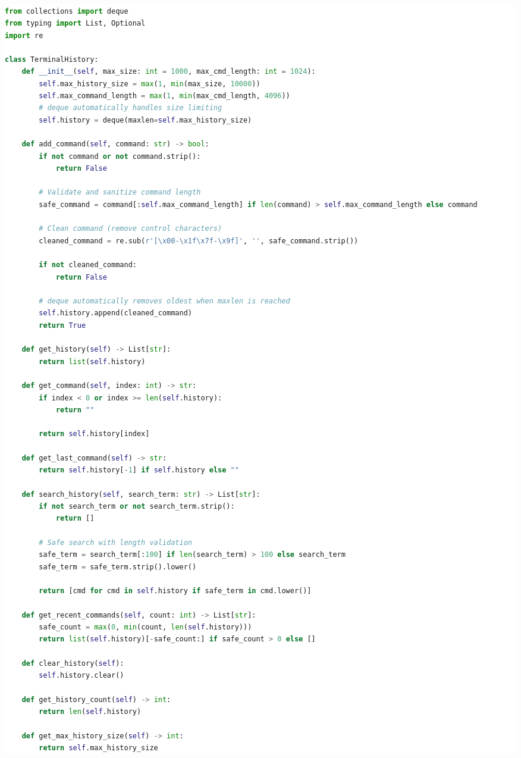 ```python
from collections import deque
from typing import List, Optional
import re

class TerminalHistory:
    def __init__(self, max_size: int = 1000, max_cmd_length: int = 1024):
        self.max_history_size = max(1, min(max_size, 10000))
        self.max_command_length = max(1, min(max_cmd_length, 4096))
        # deque automatically handles size limiting
        self.history = deque(maxlen=self.max_history_size)

    def add_command(self, command: str) -> bool:
        if not command or not command.strip():
            return False

        # Validate and sanitize command length
        safe_command = command[:self.max_command_length] if len(command) > self.max_command_length else command
        
        # Clean command (remove control characters)
        cleaned_command = re.sub(r'[\x00-\x1f\x7f-\x9f]', '', safe_command.strip())
        
        if not cleaned_command:
            return False

        # deque automatically removes oldest when maxlen is reached
        self.history.append(cleaned_command)
        return True

    def get_history(self) -> List[str]:
        return list(self.history)

    def get_command(self, index: int) -> str:
        if index < 0 or index >= len(self.history):
            return ""
        
        return self.history[index]

    def get_last_command(self) -> str:
        return self.history[-1] if self.history else ""

    def search_history(self, search_term: str) -> List[str]:
        if not search_term or not search_term.strip():
            return []

        # Safe search with length validation
        safe_term = search_term[:100] if len(search_term) > 100 else search_term
        safe_term = safe_term.strip().lower()
        
        return [cmd for cmd in self.history if safe_term in cmd.lower()]

    def get_recent_commands(self, count: int) -> List[str]:
        safe_count = max(0, min(count, len(self.history)))
        return list(self.history)[-safe_count:] if safe_count > 0 else []

    def clear_history(self):
        self.history.clear()

    def get_history_count(self) -> int:
        return len(self.history)

    def get_max_history_size(self) -> int:
        return self.max_history_size
```